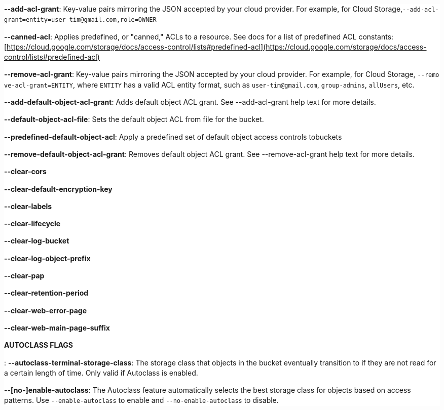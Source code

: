 **--add-acl-grant**:
Key-value pairs mirroring the JSON accepted by your cloud provider. For example,
for Cloud
Storage,`--add-acl-grant=entity=user-tim@gmail.com,role=OWNER`

**--canned-acl**:
Applies predefined, or "canned," ACLs to a resource. See docs for a list of
predefined ACL constants: [https://cloud.google.com/storage/docs/access-control/lists#predefined-acl](https://cloud.google.com/storage/docs/access-control/lists#predefined-acl)

**--remove-acl-grant**:
Key-value pairs mirroring the JSON accepted by your cloud provider. For example,
for Cloud Storage, `--remove-acl-grant=ENTITY`, where
`ENTITY` has a valid ACL entity format, such as
`user-tim@gmail.com`, `group-admins`,
`allUsers`, etc.

**--add-default-object-acl-grant**:
Adds default object ACL grant. See --add-acl-grant help text for more details.

**--default-object-acl-file**:
Sets the default object ACL from file for the bucket.

**--predefined-default-object-acl**:
Apply a predefined set of default object access controls tobuckets

**--remove-default-object-acl-grant**:
Removes default object ACL grant. See --remove-acl-grant help text for more
details.

**--clear-cors**

**--clear-default-encryption-key**

**--clear-labels**

**--clear-lifecycle**

**--clear-log-bucket**

**--clear-log-object-prefix**

**--clear-pap**

**--clear-retention-period**

**--clear-web-error-page**

**--clear-web-main-page-suffix**

**AUTOCLASS FLAGS**

: **--autoclass-terminal-storage-class**:
The storage class that objects in the bucket eventually transition to if they
are not read for a certain length of time. Only valid if Autoclass is enabled.

**--[no-]enable-autoclass**:
The Autoclass feature automatically selects the best storage class for objects
based on access patterns. Use `--enable-autoclass` to enable and
`--no-enable-autoclass` to disable.
